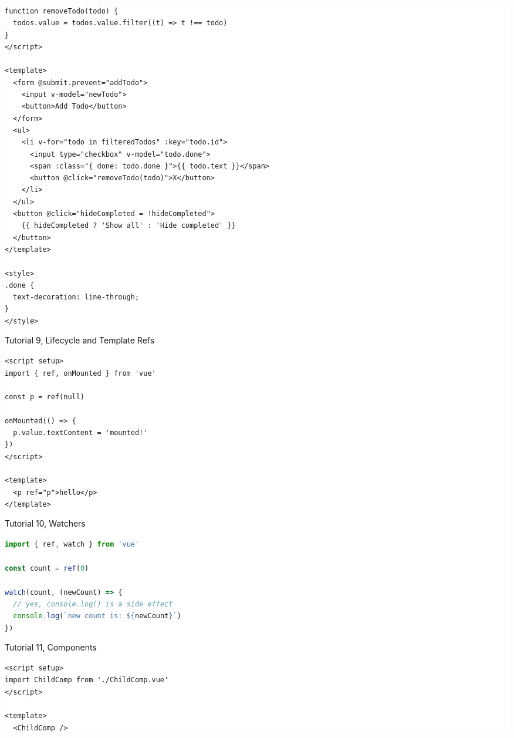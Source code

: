 ``` vue
function removeTodo(todo) {
  todos.value = todos.value.filter((t) => t !== todo)
}
</script>

<template>
  <form @submit.prevent="addTodo">
    <input v-model="newTodo">
    <button>Add Todo</button>
  </form>
  <ul>
    <li v-for="todo in filteredTodos" :key="todo.id">
      <input type="checkbox" v-model="todo.done">
      <span :class="{ done: todo.done }">{{ todo.text }}</span>
      <button @click="removeTodo(todo)">X</button>
    </li>
  </ul>
  <button @click="hideCompleted = !hideCompleted">
    {{ hideCompleted ? 'Show all' : 'Hide completed' }}
  </button>
</template>

<style>
.done {
  text-decoration: line-through;
}
</style>
```
Tutorial 9, Lifecycle and Template Refs
``` vue
<script setup>
import { ref, onMounted } from 'vue'

const p = ref(null)

onMounted(() => {
  p.value.textContent = 'mounted!'
})
</script>

<template>
  <p ref="p">hello</p>
</template>
```

Tutorial 10, Watchers
``` js
import { ref, watch } from 'vue'

const count = ref(0)

watch(count, (newCount) => {
  // yes, console.log() is a side effect
  console.log(`new count is: ${newCount}`)
})
```
Tutorial 11, Components
``` vue
<script setup>
import ChildComp from './ChildComp.vue'
</script>

<template>
  <ChildComp />
```